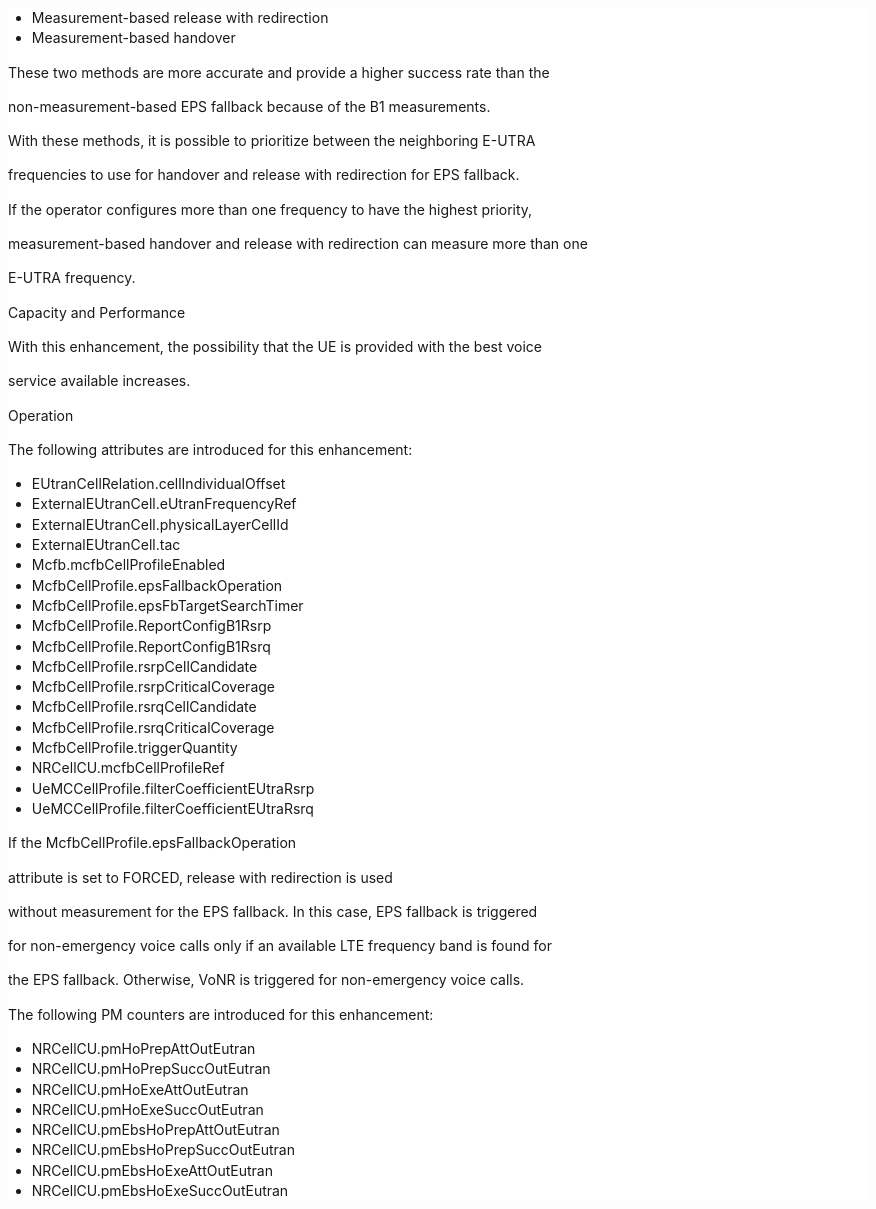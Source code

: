 - Measurement-based release with redirection
- Measurement-based handover

These two methods are more accurate and provide a higher success rate than the

non-measurement-based EPS fallback because of the B1 measurements.

With these methods, it is possible to prioritize between the neighboring E-UTRA

frequencies to use for handover and release with redirection for EPS fallback.

If the operator configures more than one frequency to have the highest priority,

measurement-based handover and release with redirection can measure more than one

E-UTRA frequency.

Capacity and Performance

With this enhancement, the possibility that the UE is provided with the best voice

service available increases.

Operation

The following attributes are introduced for this enhancement:

- EUtranCellRelation.cellIndividualOffset
- ExternalEUtranCell.eUtranFrequencyRef
- ExternalEUtranCell.physicalLayerCellId
- ExternalEUtranCell.tac
- Mcfb.mcfbCellProfileEnabled
- McfbCellProfile.epsFallbackOperation
- McfbCellProfile.epsFbTargetSearchTimer
- McfbCellProfile.ReportConfigB1Rsrp
- McfbCellProfile.ReportConfigB1Rsrq
- McfbCellProfile.rsrpCellCandidate
- McfbCellProfile.rsrpCriticalCoverage
- McfbCellProfile.rsrqCellCandidate
- McfbCellProfile.rsrqCriticalCoverage
- McfbCellProfile.triggerQuantity
- NRCellCU.mcfbCellProfileRef
- UeMCCellProfile.filterCoefficientEUtraRsrp
- UeMCCellProfile.filterCoefficientEUtraRsrq

If the McfbCellProfile.epsFallbackOperation

attribute is set to FORCED, release with redirection is used

without measurement for the EPS fallback. In this case, EPS fallback is triggered

for non-emergency voice calls only if an available LTE frequency band is found for

the EPS fallback. Otherwise, VoNR is triggered for non-emergency voice calls.

The following PM counters are introduced for this enhancement:

- NRCellCU.pmHoPrepAttOutEutran
- NRCellCU.pmHoPrepSuccOutEutran
- NRCellCU.pmHoExeAttOutEutran
- NRCellCU.pmHoExeSuccOutEutran
- NRCellCU.pmEbsHoPrepAttOutEutran
- NRCellCU.pmEbsHoPrepSuccOutEutran
- NRCellCU.pmEbsHoExeAttOutEutran
- NRCellCU.pmEbsHoExeSuccOutEutran
